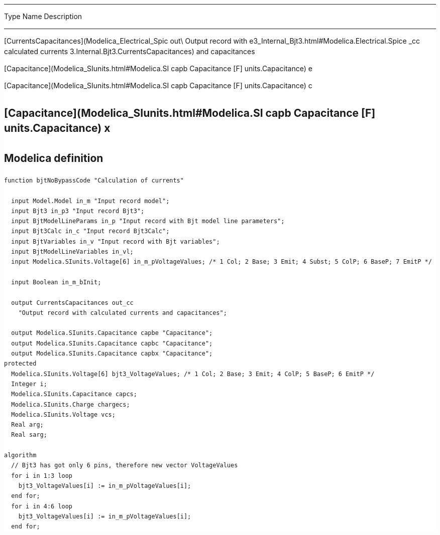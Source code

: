   -------------------------------------------------------------------------
  Type                                            Name Description
  ----------------------------------------------- ---- --------------------
  [CurrentsCapacitances](Modelica_Electrical_Spic out\ Output record with
  e3_Internal_Bjt3.html#Modelica.Electrical.Spice _cc  calculated currents
  3.Internal.Bjt3.CurrentsCapacitances)                and capacitances

  [Capacitance](Modelica_SIunits.html#Modelica.SI capb Capacitance [F]
  units.Capacitance)                              e    

  [Capacitance](Modelica_SIunits.html#Modelica.SI capb Capacitance [F]
  units.Capacitance)                              c    

  [Capacitance](Modelica_SIunits.html#Modelica.SI capb Capacitance [F]
  units.Capacitance)                              x    
  -------------------------------------------------------------------------

Modelica definition
-------------------

    function bjtNoBypassCode "Calculation of currents"

      input Model.Model in_m "Input record model";
      input Bjt3 in_p3 "Input record Bjt3";
      input BjtModelLineParams in_p "Input record with Bjt model line parameters";
      input Bjt3Calc in_c "Input record Bjt3Calc";
      input BjtVariables in_v "Input record with Bjt variables";
      input BjtModelLineVariables in_vl;
      input Modelica.SIunits.Voltage[6] in_m_pVoltageValues; /* 1 Col; 2 Base; 3 Emit; 4 Subst; 5 ColP; 6 BaseP; 7 EmitP */

      input Boolean in_m_bInit;

      output CurrentsCapacitances out_cc 
        "Output record with calculated currents and capacitances";

      output Modelica.SIunits.Capacitance capbe "Capacitance";
      output Modelica.SIunits.Capacitance capbc "Capacitance";
      output Modelica.SIunits.Capacitance capbx "Capacitance";
    protected 
      Modelica.SIunits.Voltage[6] bjt3_VoltageValues; /* 1 Col; 2 Base; 3 Emit; 4 ColP; 5 BaseP; 6 EmitP */
      Integer i;
      Modelica.SIunits.Capacitance capcs;
      Modelica.SIunits.Charge chargecs;
      Modelica.SIunits.Voltage vcs;
      Real arg;
      Real sarg;

    algorithm 
      // Bjt3 has got only 6 pins, therefore new vector VoltageValues
      for i in 1:3 loop
        bjt3_VoltageValues[i] := in_m_pVoltageValues[i];
      end for;
      for i in 4:6 loop
        bjt3_VoltageValues[i] := in_m_pVoltageValues[i];
      end for;
